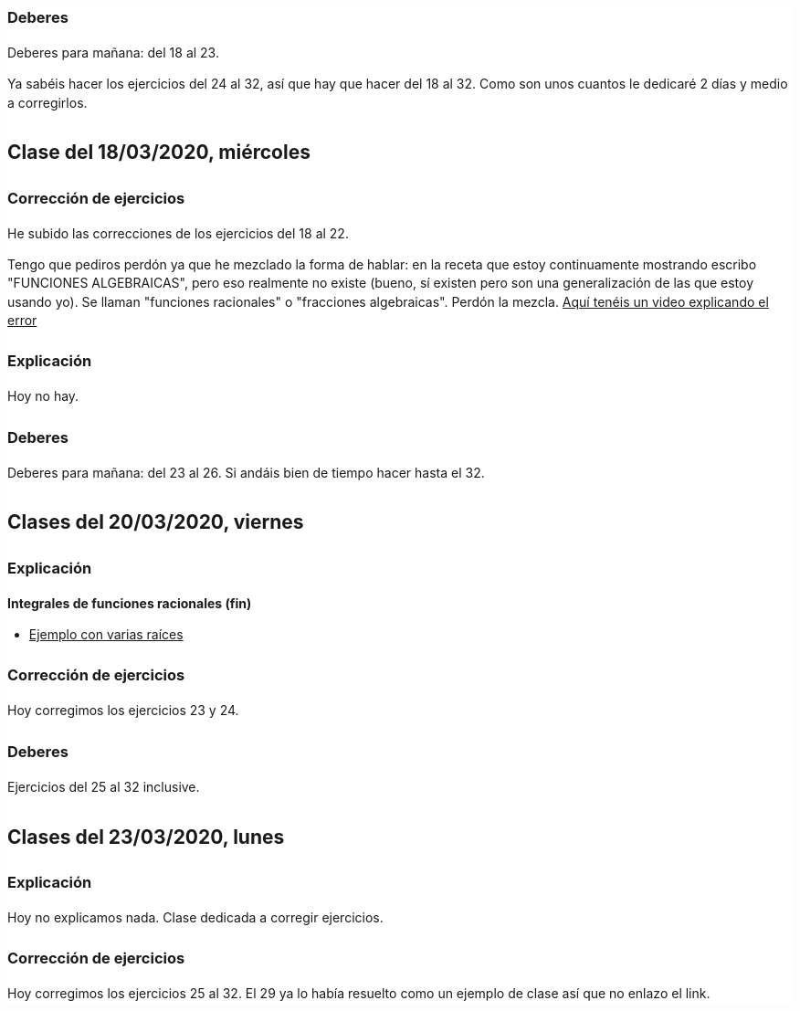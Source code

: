### Deberes
Deberes para mañana: del 18 al 23. 
     
Ya sabéis hacer los ejercicios del 24 al 32, así que hay que hacer del 18
al 32. Como son unos cuantos le dedicaré 2 días y medio a corregirlos.



## <a name="C-1803"></a>Clase del 18/03/2020, miércoles

### Corrección de ejercicios
He subido las correcciones de los ejercicios del 18 al 22.

Tengo que pediros perdón ya que he mezclado la forma de hablar: en la
receta que estoy continuamente mostrando escribo "FUNCIONES ALGEBRAICAS",
pero eso realmente no existe (bueno, sí existen pero son una
generalización de las que estoy usando yo). Se llaman "funciones racionales" o
"fracciones algebraicas". Perdón la mezcla. [Aquí tenéis un video
explicando el error](https://youtu.be/M-yp36BroRc)

### Explicación
Hoy no hay.

### Deberes
Deberes para mañana: del 23 al 26. Si andáis bien de tiempo hacer hasta
el 32.



## <a name="C-2003"></a>Clases del 20/03/2020, viernes

### Explicación
**Integrales de funciones racionales (fin)**
* [Ejemplo con varias raíces](https://youtu.be/2O2bxT-rhy8)


### Corrección de ejercicios
Hoy corregimos los ejercicios 23 y 24. 

### Deberes
Ejercicios del 25 al 32 inclusive.



## <a name="C-2303"></a>Clases del 23/03/2020, lunes

### Explicación
Hoy no explicamos nada. Clase dedicada a corregir ejercicios.

### Corrección de ejercicios
Hoy corregimos los ejercicios 25 al 32. El 29 ya lo había resuelto como un
ejemplo de clase así que no enlazo el link.
